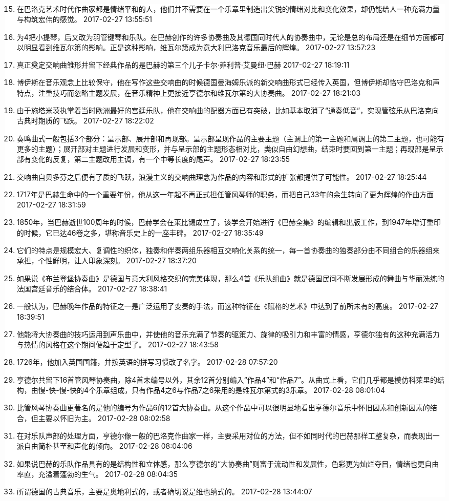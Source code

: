 15. 在巴洛克艺术时代作曲家都是情绪平和的人，他们并不需要在一个乐章里制造出尖锐的情绪对比和变化效果，却仍能给人一种充满力量与构筑宏伟的感觉。
	2017-02-27 13:55:51

16. 为4把小提琴，后又改为羽管键琴和乐队。在巴赫创作的许多协奏曲及其德国同时代人的协奏曲中，无论是总的布局还是在细节方面都可以明显看到维瓦尔第的影响。正是这种影响，维瓦尔第成为意大利巴洛克音乐最后的辉煌。
	2017-02-27 13:57:23

17. 真正奠定交响曲雏形并留下经典作品的是巴赫的第三个儿子卡尔·菲利普·艾曼纽·巴赫
	2017-02-27 18:19:11

18. 博伊斯在音乐观念上比较保守，他在写作这些交响曲的时候德国曼海姆乐派的新交响曲形式已经传入英国，但博伊斯却恪守巴洛克和声特点，注重技巧而忽略主题发展，在音乐精神上更接近亨德尔和维瓦尔第的大协奏曲。
	2017-02-27 18:21:03

19. 由于施塔米茨执掌着当时欧洲最好的宫廷乐队，他在交响曲的配器方面已有突破，比如基本取消了“通奏低音”，实现管弦乐从巴洛克向古典时期质的飞跃。
	2017-02-27 18:22:02

20. 奏鸣曲式一般包括3个部分：呈示部、展开部和再现部。呈示部呈现作品的主要主题（主调上的第一主题和属调上的第二主题，也可能有更多的主题）；展开部对主题进行发展和变形，并与呈示部的主题形态相对比，类似自由幻想曲，结束时要回到第一主题；再现部是呈示部有变化的反复，第二主题改用主调，有一个中等长度的尾声。
	2017-02-27 18:23:55

21. 交响曲自贝多芬之后便有了质的飞跃，浪漫主义的交响曲理念为作品的内容和形式的扩张都提供了可能性。
	2017-02-27 18:25:44

22. 1717年是巴赫生命中的一个重要年份，他从这一年起不再正式担任管风琴师的职务，而把自己33年的余生转向了更为辉煌的作曲方面
	2017-02-27 18:31:59

23. 1850年，当巴赫逝世100周年的时候，巴赫学会在莱比锡成立了，该学会开始进行《巴赫全集》的编辑和出版工作，到1947年增订重印的时候，它已达46卷之多，堪称音乐史上的一座丰碑。
	2017-02-27 18:35:49

24. 它们的特点是规模宏大、复调性的织体，独奏和伴奏两组乐器相互交响化关系的统一，每一首协奏曲的独奏部分由不同组合的乐器组来承担，个性鲜明，让人印象深刻。
	2017-02-27 18:37:20

25. 如果说《布兰登堡协奏曲》是德国与意大利风格交织的完美体现，那么4首《乐队组曲》就是德国民间不断发展形成的舞曲与华丽洗练的法国宫廷音乐的结合体。
	2017-02-27 18:38:41

26. 一般认为，巴赫晚年作品的特征之一是广泛运用了变奏的手法，而这种特征在《赋格的艺术》中达到了前所未有的高度。
	2017-02-27 18:39:51

27. 他能将大协奏曲的技巧运用到声乐曲中，并使他的音乐充满了节奏的驱策力、旋律的吸引力和丰富的情感，亨德尔独有的这种充满活力与热情的风格在这个期间便趋于定型了。
	2017-02-27 18:43:58

28. 1726年，他加入英国国籍，并按英语的拼写习惯改了名字。
	2017-02-28 07:57:20

29. 亨德尔共留下16首管风琴协奏曲，除4首未编号以外，其余12首分别编入“作品4”和“作品7”。从曲式上看，它们几乎都是模仿科莱里的结构，由慢-快-慢-快的4个乐章组成，只有作品4之6与作品7之6采用的是维瓦尔第式的3乐章。
	2017-02-28 08:01:04

30. 比管风琴协奏曲更著名的是他的编号为作品6的12首大协奏曲。从这个作品中可以很明显地看出亨德尔音乐中怀旧因素和创新因素的结合，但主要以怀旧为主。
	2017-02-28 08:02:58

31. 在对乐队声部的处理方面，亨德尔像一般的巴洛克作曲家一样，主要采用对位的方法，但不如同时代的巴赫那样工整复杂，而表现出一派自由简朴甚至和声化的倾向。
	2017-02-28 08:04:06

32. 如果说巴赫的乐队作品具有的是结构性和立体感，那么亨德尔的“大协奏曲”则富于流动性和发展性，色彩更为灿烂夺目，情绪也更自由率直，充溢着蓬勃的生气。
	2017-02-28 08:04:35

33. 所谓德国的古典音乐，主要是奥地利式的，或者确切说是维也纳式的。
	2017-02-28 13:44:07
